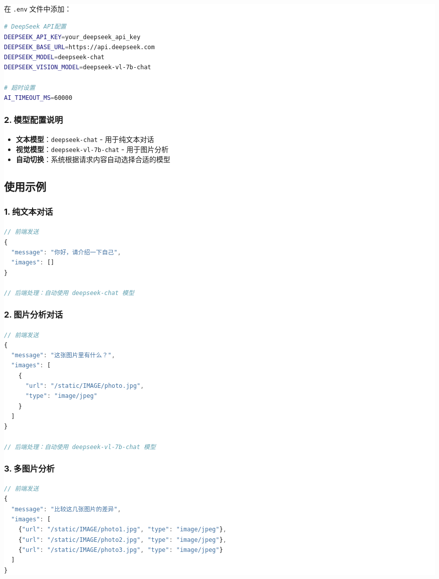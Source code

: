 在 `.env` 文件中添加：
```bash
# DeepSeek API配置
DEEPSEEK_API_KEY=your_deepseek_api_key
DEEPSEEK_BASE_URL=https://api.deepseek.com
DEEPSEEK_MODEL=deepseek-chat
DEEPSEEK_VISION_MODEL=deepseek-vl-7b-chat

# 超时设置
AI_TIMEOUT_MS=60000
```

### 2. **模型配置说明**
- **文本模型**：`deepseek-chat` - 用于纯文本对话
- **视觉模型**：`deepseek-vl-7b-chat` - 用于图片分析
- **自动切换**：系统根据请求内容自动选择合适的模型

## 使用示例

### 1. **纯文本对话**
```typescript
// 前端发送
{
  "message": "你好，请介绍一下自己",
  "images": []
}

// 后端处理：自动使用 deepseek-chat 模型
```

### 2. **图片分析对话**
```typescript
// 前端发送
{
  "message": "这张图片里有什么？",
  "images": [
    {
      "url": "/static/IMAGE/photo.jpg",
      "type": "image/jpeg"
    }
  ]
}

// 后端处理：自动使用 deepseek-vl-7b-chat 模型
```

### 3. **多图片分析**
```typescript
// 前端发送
{
  "message": "比较这几张图片的差异",
  "images": [
    {"url": "/static/IMAGE/photo1.jpg", "type": "image/jpeg"},
    {"url": "/static/IMAGE/photo2.jpg", "type": "image/jpeg"},
    {"url": "/static/IMAGE/photo3.jpg", "type": "image/jpeg"}
  ]
}
```
